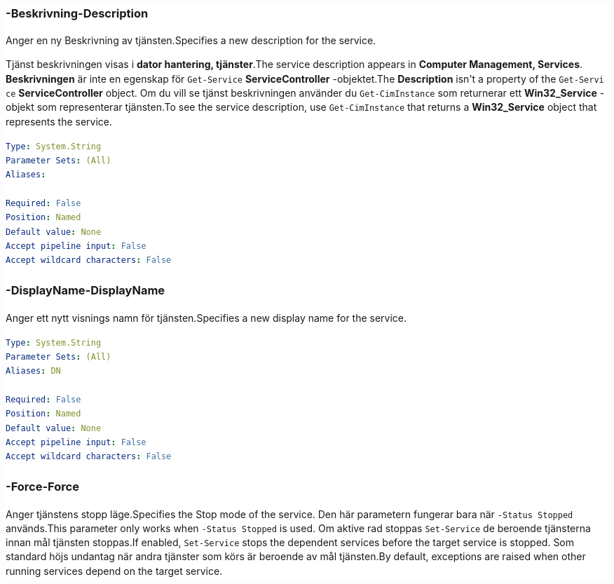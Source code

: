 ### <span data-ttu-id="4543c-178">-Beskrivning</span><span class="sxs-lookup"><span data-stu-id="4543c-178">-Description</span></span>

<span data-ttu-id="4543c-179">Anger en ny Beskrivning av tjänsten.</span><span class="sxs-lookup"><span data-stu-id="4543c-179">Specifies a new description for the service.</span></span>

<span data-ttu-id="4543c-180">Tjänst beskrivningen visas i **dator hantering, tjänster**.</span><span class="sxs-lookup"><span data-stu-id="4543c-180">The service description appears in **Computer Management, Services**.</span></span> <span data-ttu-id="4543c-181">**Beskrivningen** är inte en egenskap för `Get-Service` **ServiceController** -objektet.</span><span class="sxs-lookup"><span data-stu-id="4543c-181">The **Description** isn't a property of the `Get-Service` **ServiceController** object.</span></span> <span data-ttu-id="4543c-182">Om du vill se tjänst beskrivningen använder du `Get-CimInstance` som returnerar ett **Win32_Service** -objekt som representerar tjänsten.</span><span class="sxs-lookup"><span data-stu-id="4543c-182">To see the service description, use `Get-CimInstance` that returns a **Win32_Service** object that represents the service.</span></span>

```yaml
Type: System.String
Parameter Sets: (All)
Aliases:

Required: False
Position: Named
Default value: None
Accept pipeline input: False
Accept wildcard characters: False
```

### <span data-ttu-id="4543c-183">-DisplayName</span><span class="sxs-lookup"><span data-stu-id="4543c-183">-DisplayName</span></span>

<span data-ttu-id="4543c-184">Anger ett nytt visnings namn för tjänsten.</span><span class="sxs-lookup"><span data-stu-id="4543c-184">Specifies a new display name for the service.</span></span>

```yaml
Type: System.String
Parameter Sets: (All)
Aliases: DN

Required: False
Position: Named
Default value: None
Accept pipeline input: False
Accept wildcard characters: False
```

### <span data-ttu-id="4543c-185">-Force</span><span class="sxs-lookup"><span data-stu-id="4543c-185">-Force</span></span>

<span data-ttu-id="4543c-186">Anger tjänstens stopp läge.</span><span class="sxs-lookup"><span data-stu-id="4543c-186">Specifies the Stop mode of the service.</span></span> <span data-ttu-id="4543c-187">Den här parametern fungerar bara när `-Status Stopped` används.</span><span class="sxs-lookup"><span data-stu-id="4543c-187">This parameter only works when `-Status Stopped` is used.</span></span> <span data-ttu-id="4543c-188">Om aktive rad stoppas `Set-Service` de beroende tjänsterna innan mål tjänsten stoppas.</span><span class="sxs-lookup"><span data-stu-id="4543c-188">If enabled, `Set-Service` stops the dependent services before the target service is stopped.</span></span> <span data-ttu-id="4543c-189">Som standard höjs undantag när andra tjänster som körs är beroende av mål tjänsten.</span><span class="sxs-lookup"><span data-stu-id="4543c-189">By default, exceptions are raised when other running services depend on the target service.</span></span>
